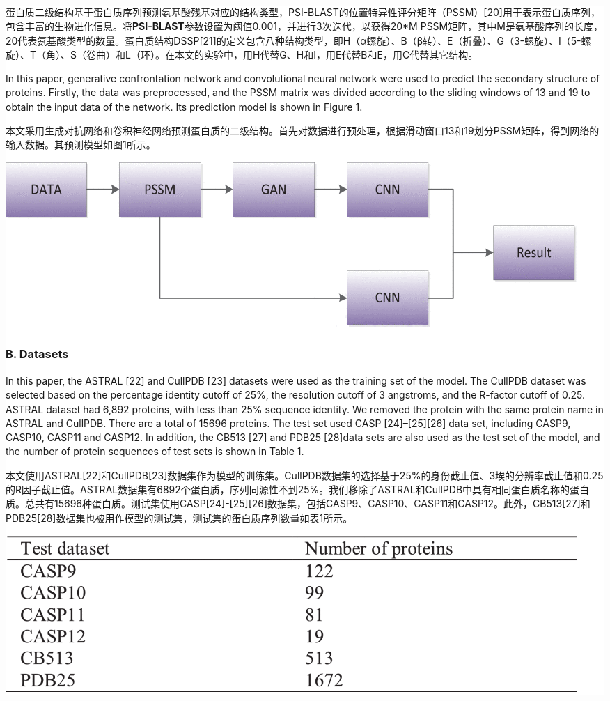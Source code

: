 蛋白质二级结构基于蛋白质序列预测氨基酸残基对应的结构类型，PSI-BLAST的位置特异性评分矩阵（PSSM）[20]用于表示蛋白质序列，包含丰富的生物进化信息。将**PSI-BLAST**参数设置为阈值0.001，并进行3次迭代，以获得20*M PSSM矩阵，其中M是氨基酸序列的长度，20代表氨基酸类型的数量。蛋白质结构DSSP[21]的定义包含八种结构类型，即H（α螺旋）、B（β转）、E（折叠）、G（3-螺旋）、I（5-螺旋）、T（角）、S（卷曲）和L（环）。在本文的实验中，用H代替G、H和I，用E代替B和E，用C代替其它结构。

In this paper, generative confrontation network and convolutional neural network were used to predict the secondary structure of proteins. Firstly, the data was preprocessed, and the PSSM matrix was divided according to the sliding windows of 13 and 19 to obtain the input data of the network. Its prediction model is shown in Figure 1.

本文采用生成对抗网络和卷积神经网络预测蛋白质的二级结构。首先对数据进行预处理，根据滑动窗口13和19划分PSSM矩阵，得到网络的输入数据。其预测模型如图1所示。

![01](index.assets/01.gif)

### B. Datasets

In this paper, the ASTRAL [22] and CullPDB [23] datasets were used as the training set of the model. The CullPDB dataset was selected based on the percentage identity cutoff of 25%, the resolution cutoff of 3 angstroms, and the R-factor cutoff of 0.25. ASTRAL dataset had 6,892 proteins, with less than 25% sequence identity. We removed the protein with the same protein name in ASTRAL and CullPDB. There are a total of 15696 proteins. The test set used CASP [24]–[25][26] data set, including CASP9, CASP10, CASP11 and CASP12. In addition, the CB513 [27] and PDB25 [28]data sets are also used as the test set of the model, and the number of protein sequences of test sets is shown in Table 1.

本文使用ASTRAL[22]和CullPDB[23]数据集作为模型的训练集。CullPDB数据集的选择基于25%的身份截止值、3埃的分辨率截止值和0.25的R因子截止值。ASTRAL数据集有6892个蛋白质，序列同源性不到25%。我们移除了ASTRAL和CullPDB中具有相同蛋白质名称的蛋白质。总共有15696种蛋白质。测试集使用CASP[24]-[25][26]数据集，包括CASP9、CASP10、CASP11和CASP12。此外，CB513[27]和PDB25[28]数据集也被用作模型的测试集，测试集的蛋白质序列数量如表1所示。

![02](index.assets/02.gif)

